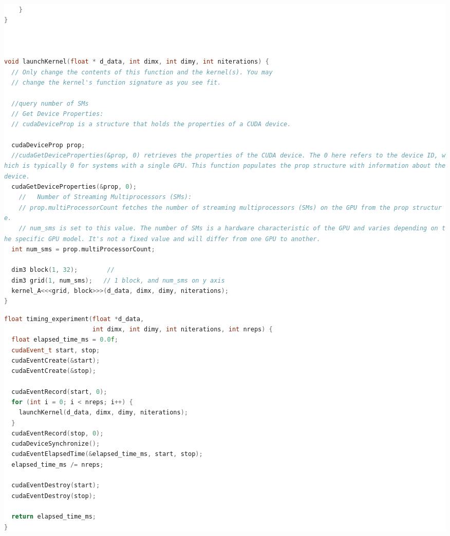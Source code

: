 ```cpp
    }
}



void launchKernel(float * d_data, int dimx, int dimy, int niterations) {
  // Only change the contents of this function and the kernel(s). You may
  // change the kernel's function signature as you see fit. 

  //query number of SMs 
  // Get Device Properties:
  // cudaDeviceProp is a structure that holds the properties of a CUDA device.
  
  cudaDeviceProp prop;
  //cudaGetDeviceProperties(&prop, 0) retrieves the properties of the CUDA device. The 0 here refers to the device ID, which is typically 0 for systems with a single GPU. This function populates the prop structure with information about the device.
  cudaGetDeviceProperties(&prop, 0);
    //   Number of Streaming Multiprocessors (SMs):
    // prop.multiProcessorCount fetches the number of streaming multiprocessors (SMs) on the GPU from the prop structure.
    // num_sms is set to this value. The number of SMs is a hardware characteristic of the GPU and varies depending on the specific GPU model. It's not a fixed value and will differ from one GPU to another.
  int num_sms = prop.multiProcessorCount;

  dim3 block(1, 32);        //
  dim3 grid(1, num_sms);   // 1 block, and num_sms on y axis
  kernel_A<<<grid, block>>>(d_data, dimx, dimy, niterations);
}
```

```cpp
float timing_experiment(float *d_data,
                        int dimx, int dimy, int niterations, int nreps) {
  float elapsed_time_ms = 0.0f;
  cudaEvent_t start, stop;
  cudaEventCreate(&start);
  cudaEventCreate(&stop);

  cudaEventRecord(start, 0);
  for (int i = 0; i < nreps; i++) {
    launchKernel(d_data, dimx, dimy, niterations);
  }
  cudaEventRecord(stop, 0);
  cudaDeviceSynchronize();
  cudaEventElapsedTime(&elapsed_time_ms, start, stop);
  elapsed_time_ms /= nreps;

  cudaEventDestroy(start);
  cudaEventDestroy(stop);

  return elapsed_time_ms;
}
```
